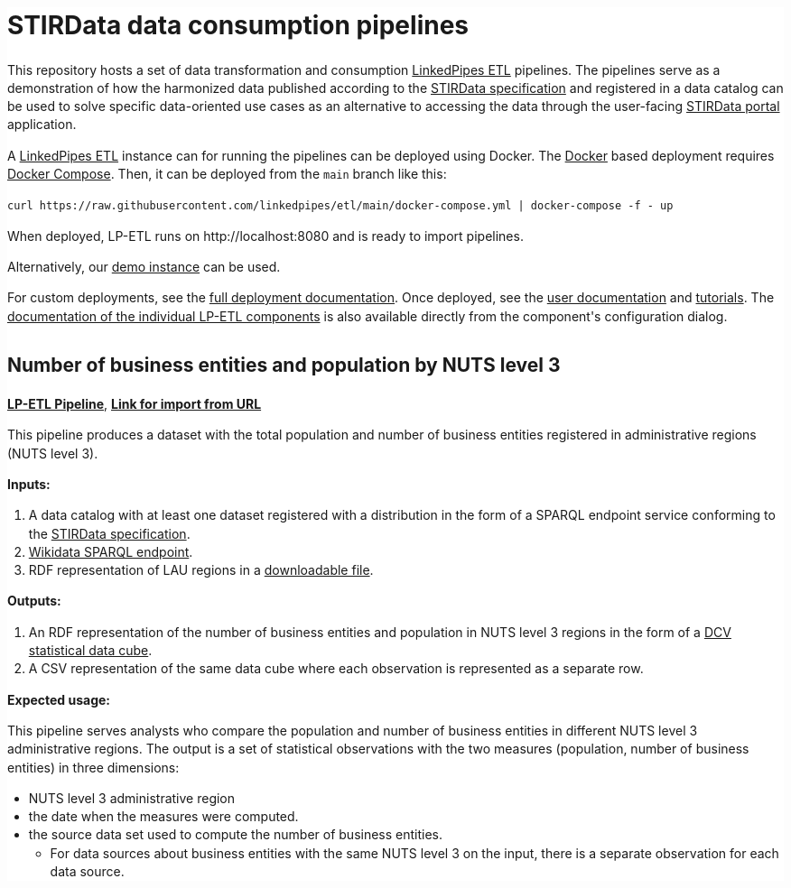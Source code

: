 # STIRData data consumption pipelines
This repository hosts a set of data transformation and consumption [LinkedPipes ETL] pipelines.
The pipelines serve as a demonstration of how the harmonized data published according to the [STIRData specification] and registered in a data catalog can be used to solve specific data-oriented use cases as an alternative to accessing the data through the user-facing [STIRData portal] application.

A [LinkedPipes ETL] instance can for running the pipelines can be deployed using Docker.
The [Docker] based deployment requires [Docker Compose].
Then, it can be deployed from the `main` branch like this:
```
curl https://raw.githubusercontent.com/linkedpipes/etl/main/docker-compose.yml | docker-compose -f - up
```
When deployed, LP-ETL runs on http://localhost:8080 and is ready to import pipelines.

Alternatively, our [demo instance](https://demo.etl.linkedpipes.com) can be used.

For custom deployments, see the [full deployment documentation](https://github.com/linkedpipes/etl/tree/main#installation-and-startup). Once deployed, see the [user documentation](https://etl.linkedpipes.com/documentation/) and [tutorials](https://etl.linkedpipes.com/tutorials/).
The [documentation of the individual LP-ETL components](https://etl.linkedpipes.com/components/) is also available directly from the component's configuration dialog.

## Number of business entities and population by NUTS level 3
[**LP-ETL Pipeline**](<pipelines/Number of business entities (STIRData) and population (Wikidata) by NUTS level 3.jsonld>), [**Link for import from URL**](https://raw.githubusercontent.com/STIRData/data-consumption/main/pipelines/Number%20of%20business%20entities%20%28STIRData%29%20and%20population%20%28Wikidata%29%20by%20NUTS%20level%203.jsonld)

This pipeline produces a dataset with the total population and number of business entities registered in administrative regions (NUTS level 3).

**Inputs:**
1. A data catalog with at least one dataset registered with a distribution in the form of a SPARQL endpoint service conforming to the [STIRData specification].
2. [Wikidata SPARQL endpoint].
3. RDF representation of LAU regions in a [downloadable file](https://data.europa.eu/data/datasets/https-lkod-mff-cuni-cz-zdroj-datove-sady-stirdata-lau-stirdata).

**Outputs:**
1. An RDF representation of the number of business entities and population in NUTS level 3 regions in the form of a [DCV statistical data cube].
2. A CSV representation of the same data cube where each observation is represented as a separate row.

**Expected usage:**

This pipeline serves analysts who compare the population and number of business entities in different NUTS level 3 administrative regions. The output is a set of statistical observations with the two measures (population, number of business entities) in three dimensions:
- NUTS level 3 administrative region
- the date when the measures were computed.
- the source data set used to compute the number of business entities.
  - For data sources about business entities with the same NUTS level 3 on the input, there is a separate observation for each data source.


[LinkedPipes ETL]: https://etl.linkedpipes.com "LinkedPipes ETL"
[STIRData specification]: https://stirdata.github.io/data-specification/ "STIRData business data model"
[STIRData portal]: https://portal.stirdata.eu "STIRData portal"
[Wikidata SPARQL endpoint]: https://query.wikidata.org/sparql "Wikidata Query Service SPARQL endpoint"
[DCV statistical data cube]: https://www.w3.org/TR/vocab-data-cube/#data-cubes "Data Cube Vocabulary data cube"
[Docker]: https://www.docker.com/
[Docker Compose]: https://docs.docker.com/compose/